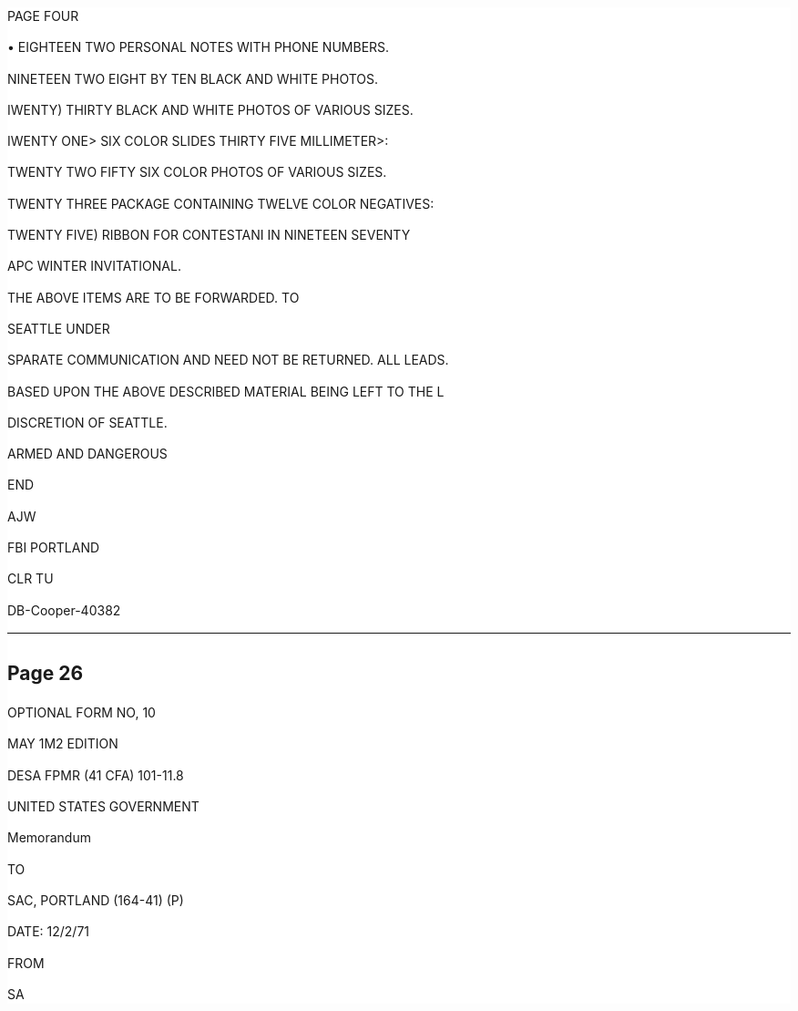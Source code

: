 PAGE FOUR

• EIGHTEEN TWO PERSONAL NOTES WITH PHONE NUMBERS.

NINETEEN TWO EIGHT BY TEN BLACK AND WHITE PHOTOS.

IWENTY) THIRTY BLACK AND WHITE PHOTOS OF VARIOUS SIZES.

IWENTY ONE> SIX COLOR SLIDES THIRTY FIVE MILLIMETER>:

TWENTY TWO FIFTY SIX COLOR PHOTOS OF VARIOUS SIZES.

TWENTY THREE PACKAGE CONTAINING TWELVE COLOR NEGATIVES:

TWENTY FIVE) RIBBON FOR CONTESTANI IN NINETEEN SEVENTY

APC WINTER INVITATIONAL.

THE ABOVE ITEMS ARE TO BE FORWARDED. TO

SEATTLE UNDER

SPARATE COMMUNICATION AND NEED NOT BE RETURNED. ALL LEADS.

BASED UPON THE ABOVE DESCRIBED MATERIAL BEING LEFT TO THE L

DISCRETION OF SEATTLE.

ARMED AND DANGEROUS

END

AJW

FBI PORTLAND

CLR TU

DB-Cooper-40382

---

## Page 26

OPTIONAL FORM NO, 10

MAY 1M2 EDITION

DESA FPMR (41 CFA) 101-11.8

UNITED STATES GOVERNMENT

Memorandum

TO

SAC, PORTLAND (164-41) (P)

DATE: 12/2/71

FROM

SA
